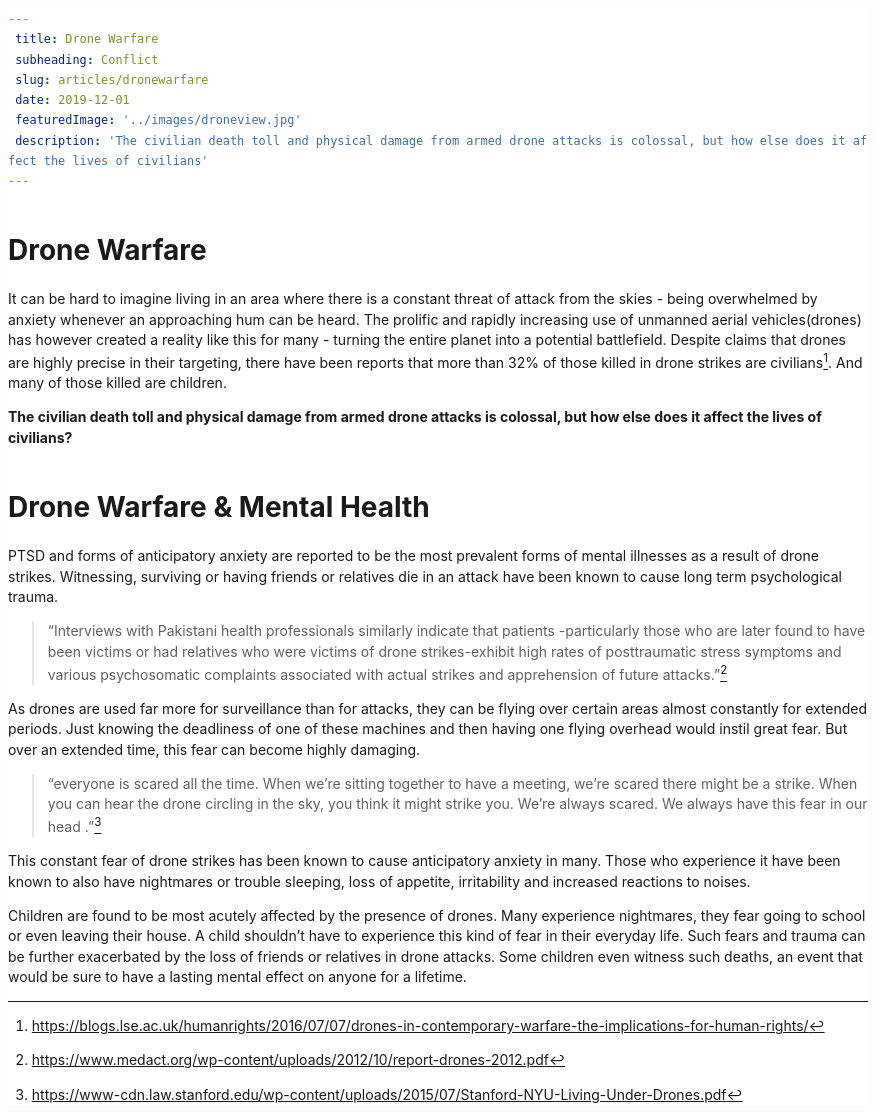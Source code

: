 ```yaml
---
 title: Drone Warfare
 subheading: Conflict
 slug: articles/dronewarfare
 date: 2019-12-01
 featuredImage: '../images/droneview.jpg'
 description: 'The civilian death toll and physical damage from armed drone attacks is colossal, but how else does it affect the lives of civilians'
---
```


 # Drone Warfare

 It can be hard to imagine living in an area where there is a constant threat of attack from the skies - being overwhelmed by anxiety whenever an approaching hum can be heard. The prolific and rapidly increasing use of unmanned aerial vehicles(drones) has however created a reality like this for many - turning the entire planet into a potential battlefield. Despite claims that drones are highly precise in their targeting, there have been reports that more than 32% of those killed in drone strikes are civilians[^1]. And many of those killed are children.

**The civilian death toll and physical damage from armed drone attacks is colossal, but how else does it affect the lives of civilians?**

# Drone Warfare & Mental Health

 PTSD and forms of anticipatory anxiety are reported to be the most prevalent forms of mental illnesses as a result of drone strikes. Witnessing, surviving or having friends or relatives die in an attack have been known to cause long term psychological trauma.

> “Interviews with Pakistani health professionals similarly indicate that patients -particularly those who are later found to have been victims or had relatives who were victims of drone strikes-exhibit high rates of posttraumatic stress symptoms and various psychosomatic complaints associated with actual strikes and apprehension of future attacks.”[^2]

 As drones are used far more for surveillance than for attacks, they can be flying over certain areas almost constantly for extended periods. Just knowing the deadliness of one of these machines and then having one flying overhead would instil great fear. But over an extended time, this fear can become highly damaging. 

> “everyone is scared all the time.  When we’re sitting together to have a  meeting, we’re scared there might be a strike.  When you can hear the drone circling in the sky, you think it might strike you.  We’re always scared.  We always have this fear in our head .”[^3]

 This constant fear of drone strikes has been known to cause anticipatory anxiety in many. Those who experience it have been known to also have nightmares or trouble sleeping, loss of appetite, irritability and increased reactions to noises.

 Children are found to be most acutely affected by the presence of drones. Many experience nightmares, they fear going to school or even leaving their house. A child shouldn’t have to experience this kind of fear in their everyday life. Such fears and trauma can be further exacerbated by the loss of friends or relatives in drone attacks. Some children even witness such deaths, an event that would be sure to have a lasting mental effect on anyone for a lifetime. 


[^1]: https://blogs.lse.ac.uk/humanrights/2016/07/07/drones-in-contemporary-warfare-the-implications-for-human-rights/
[^2]: https://www.medact.org/wp-content/uploads/2012/10/report-drones-2012.pdf
[^3]: https://www-cdn.law.stanford.edu/wp-content/uploads/2015/07/Stanford-NYU-Living-Under-Drones.pdf
[^4]: http://www.tandfonline.com/doi/abs/10.5235/175799611798204914